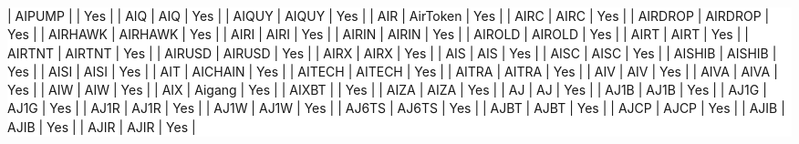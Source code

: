 | AIPUMP |  | Yes |
| AIQ | AIQ | Yes |
| AIQUY | AIQUY | Yes |
| AIR | AirToken | Yes |
| AIRC | AIRC | Yes |
| AIRDROP | AIRDROP | Yes |
| AIRHAWK | AIRHAWK | Yes |
| AIRI | AIRI | Yes |
| AIRIN | AIRIN | Yes |
| AIROLD | AIROLD | Yes |
| AIRT | AIRT | Yes |
| AIRTNT | AIRTNT | Yes |
| AIRUSD | AIRUSD | Yes |
| AIRX | AIRX | Yes |
| AIS | AIS | Yes |
| AISC | AISC | Yes |
| AISHIB | AISHIB | Yes |
| AISI | AISI | Yes |
| AIT | AICHAIN | Yes |
| AITECH | AITECH | Yes |
| AITRA | AITRA | Yes |
| AIV | AIV | Yes |
| AIVA | AIVA | Yes |
| AIW | AIW | Yes |
| AIX | Aigang | Yes |
| AIXBT |  | Yes |
| AIZA | AIZA | Yes |
| AJ | AJ | Yes |
| AJ1B | AJ1B | Yes |
| AJ1G | AJ1G | Yes |
| AJ1R | AJ1R | Yes |
| AJ1W | AJ1W | Yes |
| AJ6TS | AJ6TS | Yes |
| AJBT | AJBT | Yes |
| AJCP | AJCP | Yes |
| AJIB | AJIB | Yes |
| AJIR | AJIR | Yes |